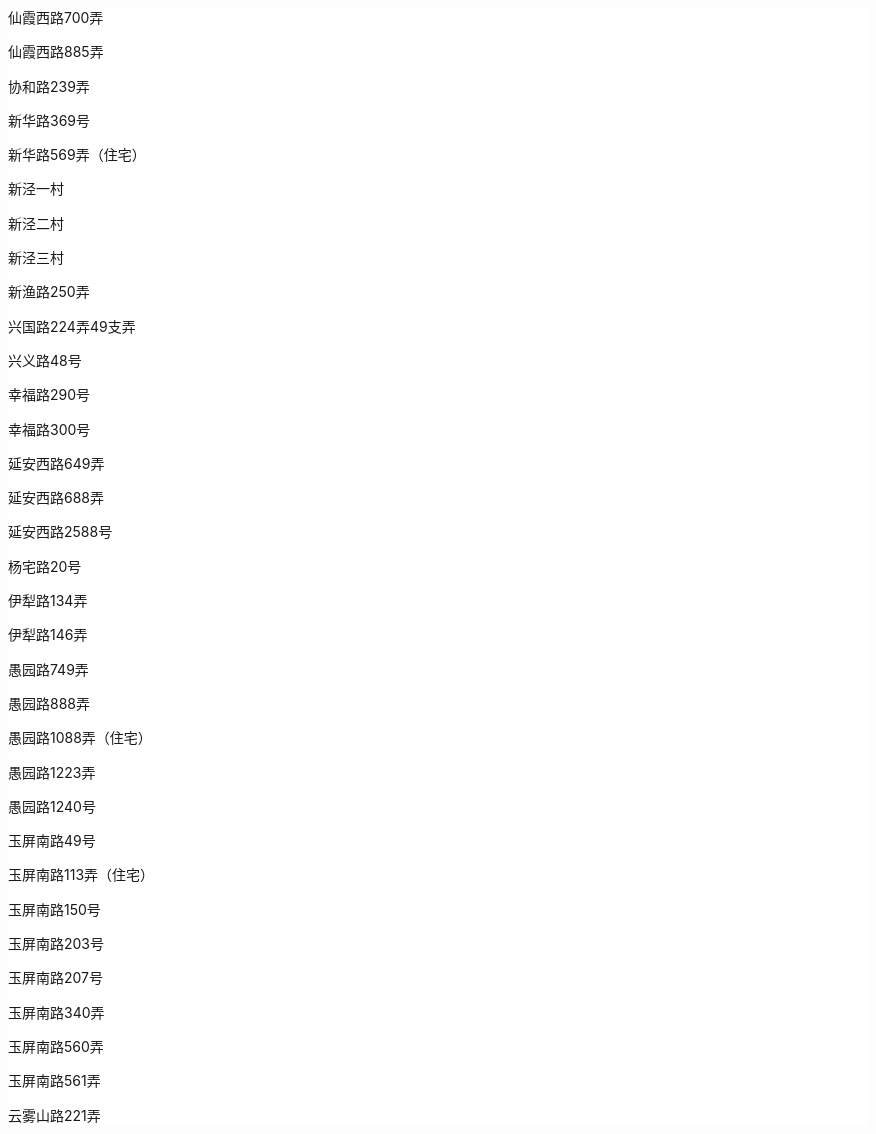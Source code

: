 仙霞西路700弄

仙霞西路885弄

协和路239弄

新华路369号

新华路569弄（住宅）

新泾一村

新泾二村

新泾三村

新渔路250弄

兴国路224弄49支弄

兴义路48号

幸福路290号

幸福路300号

延安西路649弄

延安西路688弄

延安西路2588号

杨宅路20号

伊犁路134弄

伊犁路146弄

愚园路749弄

愚园路888弄

愚园路1088弄（住宅）

愚园路1223弄

愚园路1240号

玉屏南路49号

玉屏南路113弄（住宅）

玉屏南路150号

玉屏南路203号

玉屏南路207号

玉屏南路340弄

玉屏南路560弄

玉屏南路561弄

云雾山路221弄
